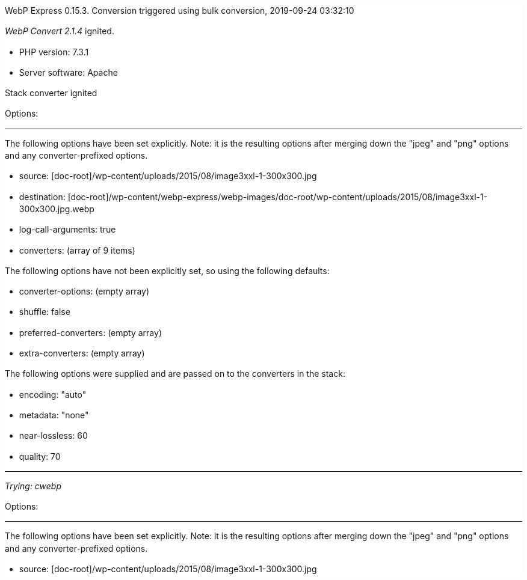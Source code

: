 WebP Express 0.15.3. Conversion triggered using bulk conversion, 2019-09-24 03:32:10


*WebP Convert 2.1.4*  ignited.

- PHP version: 7.3.1

- Server software: Apache


Stack converter ignited


Options:

------------

The following options have been set explicitly. Note: it is the resulting options after merging down the "jpeg" and "png" options and any converter-prefixed options.

- source: [doc-root]/wp-content/uploads/2015/08/image3xxl-1-300x300.jpg

- destination: [doc-root]/wp-content/webp-express/webp-images/doc-root/wp-content/uploads/2015/08/image3xxl-1-300x300.jpg.webp

- log-call-arguments: true

- converters: (array of 9 items)


The following options have not been explicitly set, so using the following defaults:

- converter-options: (empty array)

- shuffle: false

- preferred-converters: (empty array)

- extra-converters: (empty array)


The following options were supplied and are passed on to the converters in the stack:

- encoding: "auto"

- metadata: "none"

- near-lossless: 60

- quality: 70

------------



*Trying: cwebp* 


Options:

------------

The following options have been set explicitly. Note: it is the resulting options after merging down the "jpeg" and "png" options and any converter-prefixed options.

- source: [doc-root]/wp-content/uploads/2015/08/image3xxl-1-300x300.jpg
